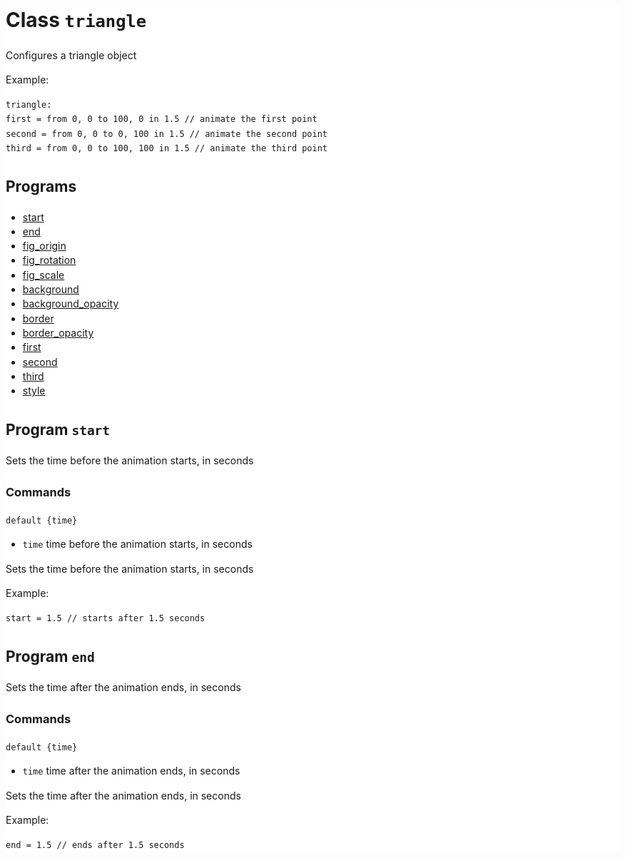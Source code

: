 # Class `triangle`
Configures a triangle object

Example:
```
triangle:
first = from 0, 0 to 100, 0 in 1.5 // animate the first point
second = from 0, 0 to 0, 100 in 1.5 // animate the second point
third = from 0, 0 to 100, 100 in 1.5 // animate the third point
```

## Programs
- [start](#program-start)
- [end](#program-end)
- [fig_origin](#program-fig_origin)
- [fig_rotation](#program-fig_rotation)
- [fig_scale](#program-fig_scale)
- [background](#program-background)
- [background_opacity](#program-background_opacity)
- [border](#program-border)
- [border_opacity](#program-border_opacity)
- [first](#program-first)
- [second](#program-second)
- [third](#program-third)
- [style](#program-style)
## Program `start`
Sets the time before the animation starts, in seconds

### Commands
`default {time}`
- `time` time before the animation starts, in seconds

Sets the time before the animation starts, in seconds

Example:
```
start = 1.5 // starts after 1.5 seconds
```


## Program `end`
Sets the time after the animation ends, in seconds

### Commands
`default {time}`
- `time` time after the animation ends, in seconds

Sets the time after the animation ends, in seconds

Example:
```
end = 1.5 // ends after 1.5 seconds
```
